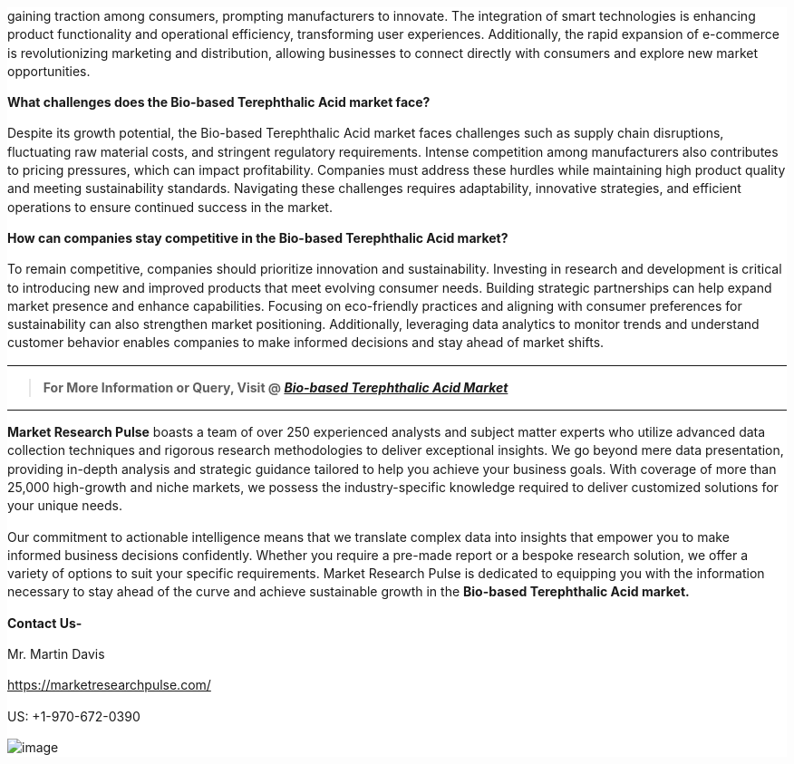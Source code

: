 gaining traction among consumers, prompting manufacturers to innovate. The integration of smart technologies is enhancing product functionality and operational efficiency, transforming user experiences. Additionally, the rapid expansion of e-commerce is revolutionizing marketing and distribution, allowing businesses to connect directly with consumers and explore new market opportunities.</p><p><strong>What challenges does the Bio-based Terephthalic Acid market face?</strong></p><p>Despite its growth potential, the Bio-based Terephthalic Acid market faces challenges such as supply chain disruptions, fluctuating raw material costs, and stringent regulatory requirements. Intense competition among manufacturers also contributes to pricing pressures, which can impact profitability. Companies must address these hurdles while maintaining high product quality and meeting sustainability standards. Navigating these challenges requires adaptability, innovative strategies, and efficient operations to ensure continued success in the market.</p><p><strong>How can companies stay competitive in the Bio-based Terephthalic Acid market?</strong></p><p>To remain competitive, companies should prioritize innovation and sustainability. Investing in research and development is critical to introducing new and improved products that meet evolving consumer needs. Building strategic partnerships can help expand market presence and enhance capabilities. Focusing on eco-friendly practices and aligning with consumer preferences for sustainability can also strengthen market positioning. Additionally, leveraging data analytics to monitor trends and understand customer behavior enables companies to make informed decisions and stay ahead of market shifts.</p><hr /><blockquote><p><strong>For More Information or Query, Visit @&nbsp;<em><a href="https://marketresearchpulse.com/report/97292/bio-based-terephthalic-acid-market?utm_source=Linkedin&utm_medium=0114">Bio-based Terephthalic Acid Market</a></em></strong></p></blockquote><hr /><p><strong>Market Research Pulse</strong> boasts a team of over 250 experienced analysts and subject matter experts who utilize advanced data collection techniques and rigorous research methodologies to deliver exceptional insights. We go beyond mere data presentation, providing in-depth analysis and strategic guidance tailored to help you achieve your business goals. With coverage of more than 25,000 high-growth and niche markets, we possess the industry-specific knowledge required to deliver customized solutions for your unique needs.</p><p>Our commitment to actionable intelligence means that we translate complex data into insights that empower you to make informed business decisions confidently. Whether you require a pre-made report or a bespoke research solution, we offer a variety of options to suit your specific requirements. Market Research Pulse is dedicated to equipping you with the information necessary to stay ahead of the curve and achieve sustainable growth in the <strong>Bio-based Terephthalic Acid market.</strong></p><p><strong>Contact Us-</strong></p><p>Mr. Martin Davis</p><p>https://marketresearchpulse.com/</p><p>US: +1-970-672-0390</p>
![image](https://github.com/user-attachments/assets/c9e1df47-a938-4f16-a13f-ad9e434fe890)
